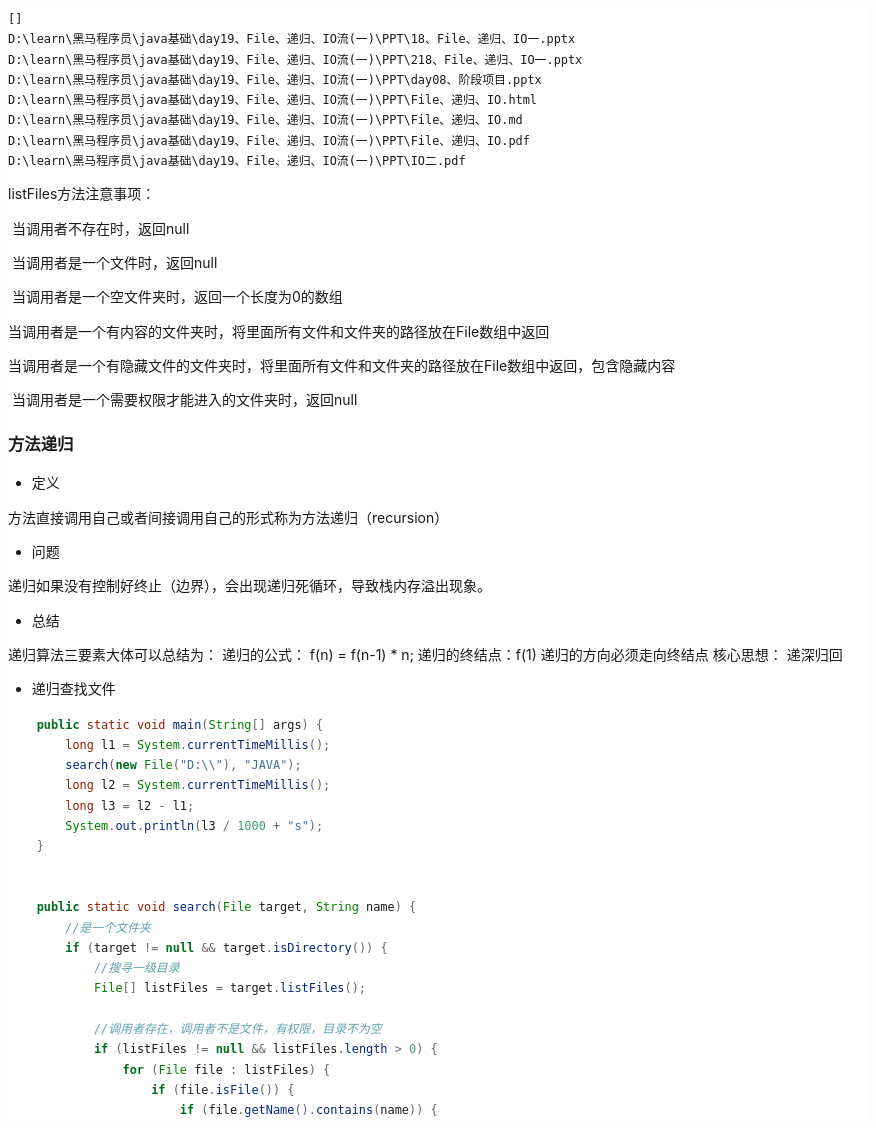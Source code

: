 ~~~
[]
D:\learn\黑马程序员\java基础\day19、File、递归、IO流(一)\PPT\18、File、递归、IO一.pptx
D:\learn\黑马程序员\java基础\day19、File、递归、IO流(一)\PPT\218、File、递归、IO一.pptx
D:\learn\黑马程序员\java基础\day19、File、递归、IO流(一)\PPT\day08、阶段项目.pptx
D:\learn\黑马程序员\java基础\day19、File、递归、IO流(一)\PPT\File、递归、IO.html
D:\learn\黑马程序员\java基础\day19、File、递归、IO流(一)\PPT\File、递归、IO.md
D:\learn\黑马程序员\java基础\day19、File、递归、IO流(一)\PPT\File、递归、IO.pdf
D:\learn\黑马程序员\java基础\day19、File、递归、IO流(一)\PPT\IO二.pdf
~~~



listFiles方法注意事项：

​    当调用者不存在时，返回null

​    当调用者是一个文件时，返回null

​    当调用者是一个空文件夹时，返回一个长度为0的数组

​    当调用者是一个有内容的文件夹时，将里面所有文件和文件夹的路径放在File数组中返回

​    当调用者是一个有隐藏文件的文件夹时，将里面所有文件和文件夹的路径放在File数组中返回，包含隐藏内容

​    当调用者是一个需要权限才能进入的文件夹时，返回null



### 方法递归

- 定义

方法直接调用自己或者间接调用自己的形式称为方法递归（recursion）

- 问题

递归如果没有控制好终止（边界），会出现递归死循环，导致栈内存溢出现象。

- 总结

递归算法三要素大体可以总结为：
    递归的公式： f(n) =  f(n-1) * n;
    递归的终结点：f(1) 
    递归的方向必须走向终结点
核心思想：
	递深归回



- 递归查找文件

~~~JAVA
    public static void main(String[] args) {
        long l1 = System.currentTimeMillis();
        search(new File("D:\\"), "JAVA");
        long l2 = System.currentTimeMillis();
        long l3 = l2 - l1;
        System.out.println(l3 / 1000 + "s");
    }


    public static void search(File target, String name) {
        //是一个文件夹
        if (target != null && target.isDirectory()) {
            //搜寻一级目录
            File[] listFiles = target.listFiles();
      		
            //调用者存在，调用者不是文件，有权限，目录不为空
            if (listFiles != null && listFiles.length > 0) {
                for (File file : listFiles) {
                    if (file.isFile()) {
                        if (file.getName().contains(name)) {
~~~
